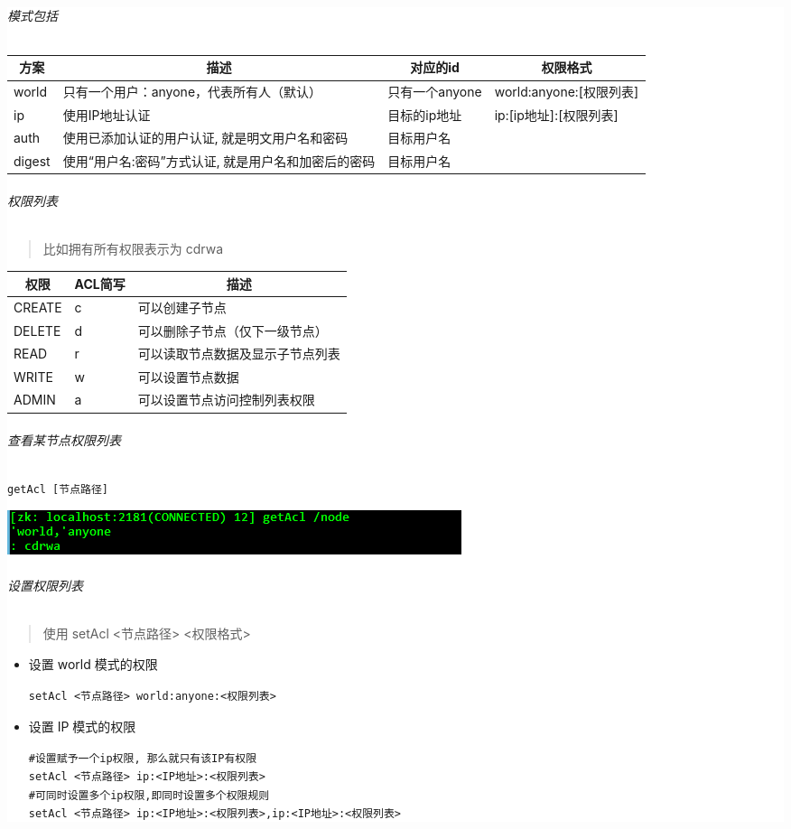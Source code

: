 ###### 模式包括

| 方案   | 描述                                                | 对应的id       | 权限格式                |
| ------ | --------------------------------------------------- | -------------- | ----------------------- |
| world  | 只有一个用户：anyone，代表所有人（默认）            | 只有一个anyone | world:anyone:[权限列表] |
| ip     | 使用IP地址认证                                      | 目标的ip地址   | ip:[ip地址]:[权限列表]  |
| auth   | 使用已添加认证的用户认证, 就是明文用户名和密码      | 目标用户名     |                         |
| digest | 使用“用户名:密码”方式认证, 就是用户名和加密后的密码 | 目标用户名     |                         |

###### 权限列表

> 比如拥有所有权限表示为  cdrwa

| 权限   | ACL简写 | 描述                             |
| ------ | ------- | -------------------------------- |
| CREATE | c       | 可以创建子节点                   |
| DELETE | d       | 可以删除子节点（仅下一级节点）   |
| READ   | r       | 可以读取节点数据及显示子节点列表 |
| WRITE  | w       | 可以设置节点数据                 |
| ADMIN  | a       | 可以设置节点访问控制列表权限     |

###### 查看某节点权限列表

```shell
getAcl [节点路径]
```

![1606915458143](zookeeper.assets/1606915458143-1631955632230.png)

###### 设置权限列表

> 使用 setAcl <节点路径> <权限格式>

* 设置 world 模式的权限

    ```shell
    setAcl <节点路径> world:anyone:<权限列表>
    ```

* 设置 IP 模式的权限

    ```shell
    #设置赋予一个ip权限, 那么就只有该IP有权限
    setAcl <节点路径> ip:<IP地址>:<权限列表>
    #可同时设置多个ip权限,即同时设置多个权限规则
    setAcl <节点路径> ip:<IP地址>:<权限列表>,ip:<IP地址>:<权限列表>
    ```
